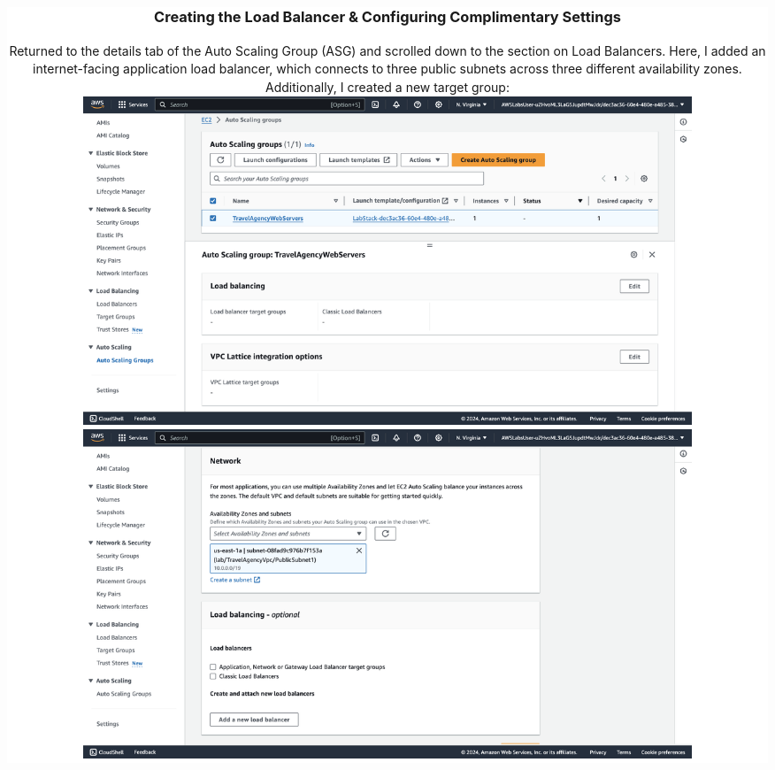 <h3 align="center">Creating the Load Balancer & Configuring Complimentary Settings</h3>

<p align="center">
Returned to the details tab of the Auto Scaling Group (ASG) and scrolled down to the section on Load Balancers. Here, I added an internet-facing application load balancer, which connects to three public subnets across three different availability zones. Additionally, I created a new target group: <br/>
<img src="images/Screenshot 2024-09-24 at 9.02.30 AM.png" height="80%" width="80%" alt="Disk Sanitization Steps"/>
<br />
<img src="images/Screenshot 2024-09-24 at 9.03.34 AM.png" height="80%" width="80%" alt="Disk Sanitization Steps"/>
<br />